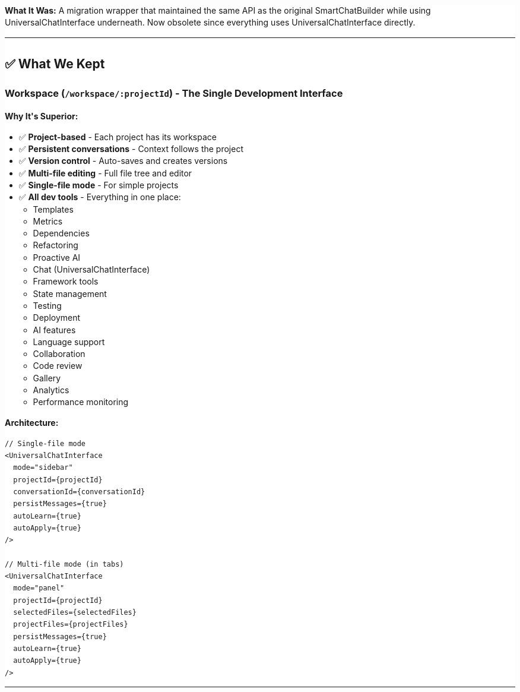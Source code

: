 **What It Was:**
A migration wrapper that maintained the same API as the original SmartChatBuilder while using UniversalChatInterface underneath. Now obsolete since everything uses UniversalChatInterface directly.

---

## ✅ What We Kept

### **Workspace** (`/workspace/:projectId`) - The Single Development Interface

**Why It's Superior:**
- ✅ **Project-based** - Each project has its workspace
- ✅ **Persistent conversations** - Context follows the project
- ✅ **Version control** - Auto-saves and creates versions
- ✅ **Multi-file editing** - Full file tree and editor
- ✅ **Single-file mode** - For simple projects
- ✅ **All dev tools** - Everything in one place:
  - Templates
  - Metrics
  - Dependencies
  - Refactoring
  - Proactive AI
  - Chat (UniversalChatInterface)
  - Framework tools
  - State management
  - Testing
  - Deployment
  - AI features
  - Language support
  - Collaboration
  - Code review
  - Gallery
  - Analytics
  - Performance monitoring

**Architecture:**
```tsx
// Single-file mode
<UniversalChatInterface
  mode="sidebar"
  projectId={projectId}
  conversationId={conversationId}
  persistMessages={true}
  autoLearn={true}
  autoApply={true}
/>

// Multi-file mode (in tabs)
<UniversalChatInterface
  mode="panel"
  projectId={projectId}
  selectedFiles={selectedFiles}
  projectFiles={projectFiles}
  persistMessages={true}
  autoLearn={true}
  autoApply={true}
/>
```

---